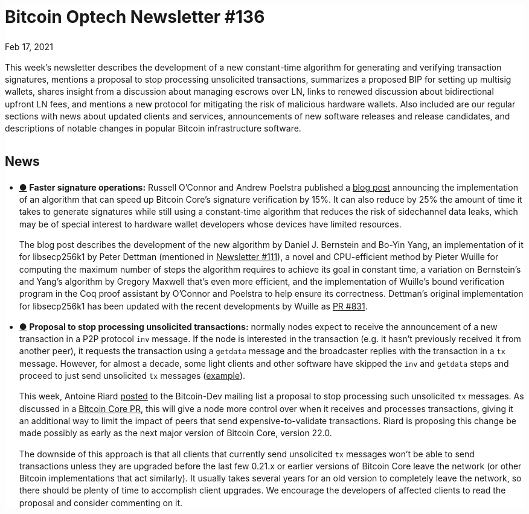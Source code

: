# Bitcoin Optech Newsletter #136

Feb 17, 2021

This week’s newsletter describes the development of a new constant-time algorithm for generating and verifying transaction signatures, mentions a proposal to stop processing unsolicited transactions, summarizes a proposed BIP for setting up multisig wallets, shares insight from a discussion about managing escrows over LN, links to renewed discussion about bidirectional upfront LN fees, and mentions a new protocol for mitigating the risk of malicious hardware wallets. Also included are our regular sections with news about updated clients and services, announcements of new software releases and release candidates, and descriptions of notable changes in popular Bitcoin infrastructure software.

## News

- [●](https://bitcoinops.org/en/newsletters/2021/02/17/#faster-signature-operations) **Faster signature operations:** Russell O’Connor and Andrew Poelstra published a [blog post](https://medium.com/blockstream/a-formal-proof-of-safegcd-bounds-695e1735a348) announcing the implementation of an algorithm that can speed up Bitcoin Core’s signature verification by 15%. It can also reduce by 25% the amount of time it takes to generate signatures while still using a constant-time algorithm that reduces the risk of sidechannel data leaks, which may be of special interest to hardware wallet developers whose devices have limited resources.

  The blog post describes the development of the new algorithm by Daniel J. Bernstein and Bo-Yin Yang, an implementation of it for libsecp256k1 by Peter Dettman (mentioned in [Newsletter #111](https://bitcoinops.org/en/newsletters/2020/08/19/#proposed-uniform-tiebreaker-in-schnorr-signatures)), a novel and CPU-efficient method by Pieter Wuille for computing the maximum number of steps the algorithm requires to achieve its goal in constant time, a variation on Bernstein’s and Yang’s algorithm by Gregory Maxwell that’s even more efficient, and the implementation of Wuille’s bound verification program in the Coq proof assistant by O’Connor and Poelstra to help ensure its correctness. Dettman’s original implementation for libsecp256k1 has been updated with the recent developments by Wuille as [PR #831](https://github.com/bitcoin-core/secp256k1/issues/831).

- [●](https://bitcoinops.org/en/newsletters/2021/02/17/#proposal-to-stop-processing-unsolicited-transactions) **Proposal to stop processing unsolicited transactions:** normally nodes expect to receive the announcement of a new transaction in a P2P protocol `inv` message. If the node is interested in the transaction (e.g. it hasn’t previously received it from another peer), it requests the transaction using a `getdata` message and the broadcaster replies with the transaction in a `tx` message. However, for almost a decade, some light clients and other software have skipped the `inv` and `getdata` steps and proceed to just send unsolicited `tx` messages ([example](https://github.com/bitcoinj/bitcoinj/blob/7d2d8d7792ec5f4ce07ff82980b4e723993221e8/core/src/main/java/org/bitcoinj/core/TransactionBroadcast.java#L145)).

  This week, Antoine Riard [posted](https://lists.linuxfoundation.org/pipermail/bitcoin-dev/2021-February/018391.html) to the Bitcoin-Dev mailing list a proposal to stop processing such unsolicited `tx` messages. As discussed in a [Bitcoin Core PR](https://github.com/bitcoin/bitcoin/issues/20277), this will give a node more control over when it receives and processes transactions, giving it an additional way to limit the impact of peers that send expensive-to-validate transactions. Riard is proposing this change be made possibly as early as the next major version of Bitcoin Core, version 22.0.

  The downside of this approach is that all clients that currently send unsolicited `tx` messages won’t be able to send transactions unless they are upgraded before the last few 0.21.x or earlier versions of Bitcoin Core leave the network (or other Bitcoin implementations that act similarly). It usually takes several years for an old version to completely leave the network, so there should be plenty of time to accomplish client upgrades. We encourage the developers of affected clients to read the proposal and consider commenting on it.
